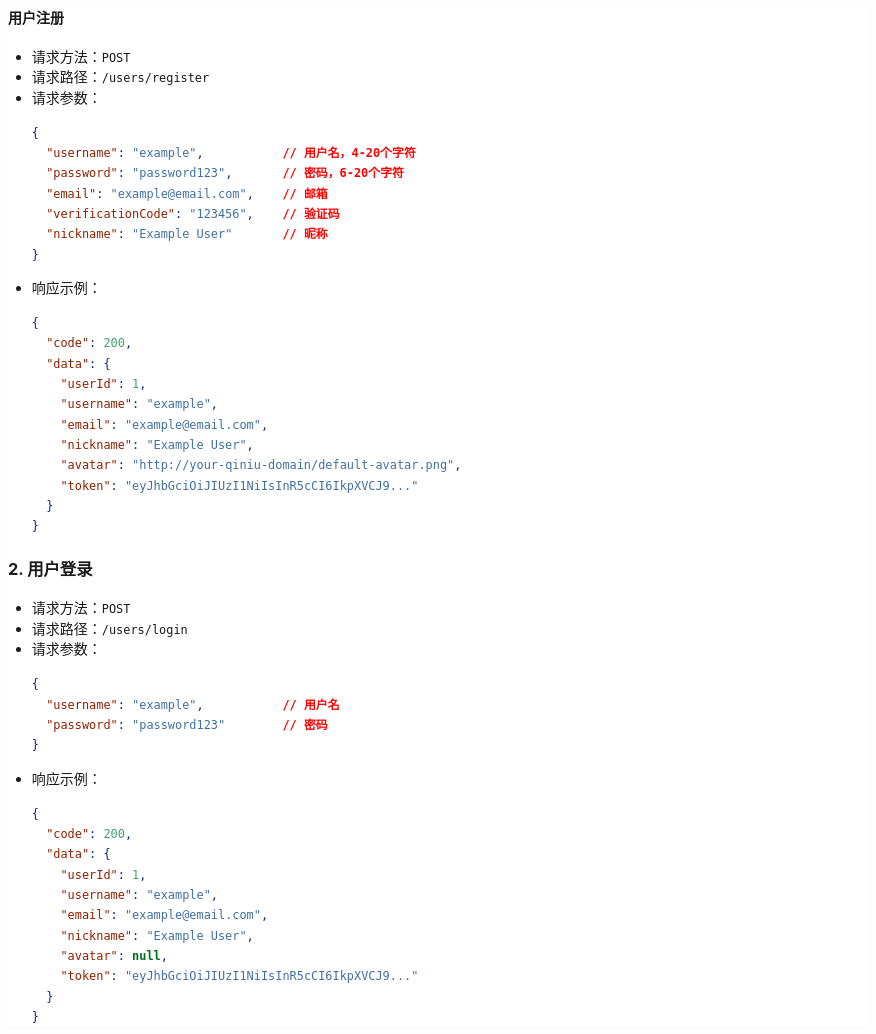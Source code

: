 #### 用户注册

- 请求方法：`POST`
- 请求路径：`/users/register`
- 请求参数：
  ```json
  {
    "username": "example",           // 用户名，4-20个字符
    "password": "password123",       // 密码，6-20个字符
    "email": "example@email.com",    // 邮箱
    "verificationCode": "123456",    // 验证码
    "nickname": "Example User"       // 昵称
  }
  ```
- 响应示例：
  ```json
  {
    "code": 200,
    "data": {
      "userId": 1,
      "username": "example",
      "email": "example@email.com",
      "nickname": "Example User",
      "avatar": "http://your-qiniu-domain/default-avatar.png",
      "token": "eyJhbGciOiJIUzI1NiIsInR5cCI6IkpXVCJ9..."
    }
  }
  ```

### 2. 用户登录

- 请求方法：`POST`
- 请求路径：`/users/login`
- 请求参数：
  ```json
  {
    "username": "example",           // 用户名
    "password": "password123"        // 密码
  }
  ```
- 响应示例：
  ```json
  {
    "code": 200,
    "data": {
      "userId": 1,
      "username": "example",
      "email": "example@email.com",
      "nickname": "Example User",
      "avatar": null,
      "token": "eyJhbGciOiJIUzI1NiIsInR5cCI6IkpXVCJ9..."
    }
  }
  ```
